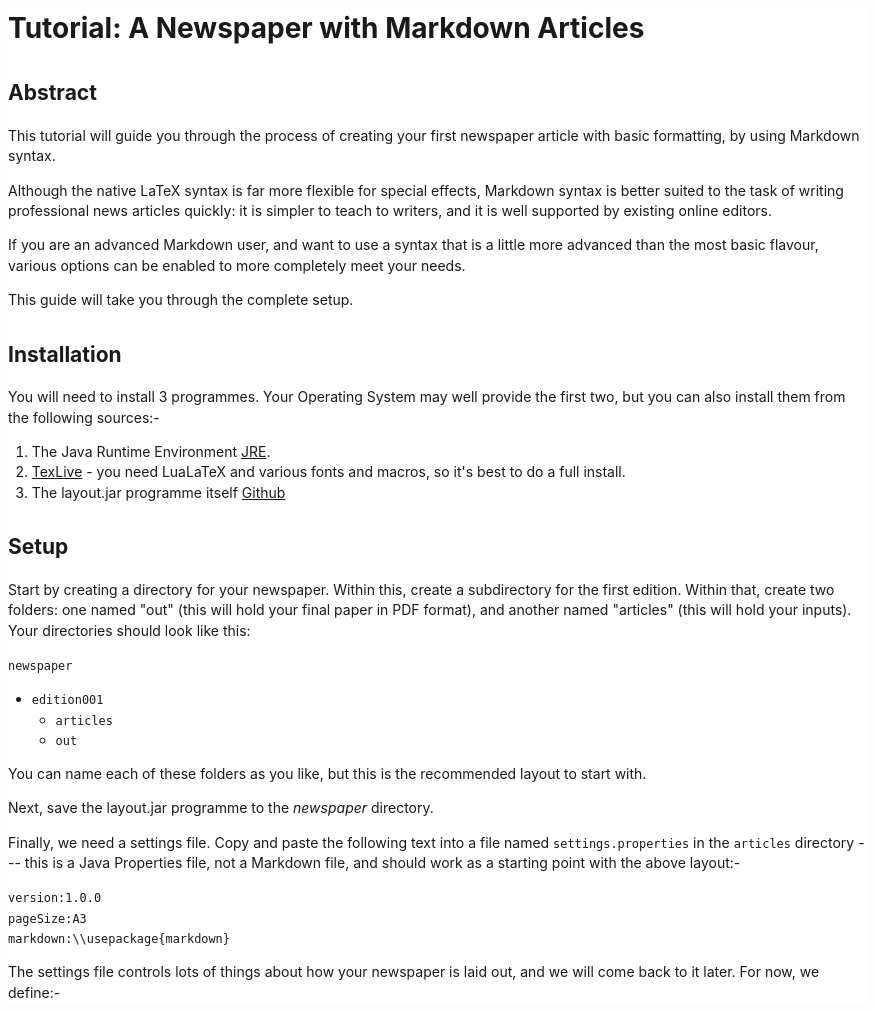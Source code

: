 ﻿Tutorial: A Newspaper with Markdown Articles 
===

Abstract
---

This tutorial will guide you through the process of creating your first newspaper article with basic formatting, by using Markdown syntax.

Although the native LaTeX syntax is far more flexible for special effects, Markdown syntax is better suited to the task of writing professional news articles quickly: it is simpler to teach to writers, and it is well supported by existing online editors.

If you are an advanced Markdown user, and want to use a syntax that is a little more advanced than the most basic flavour, various options can be enabled to more completely meet your needs.

This guide will take you through the complete setup.

Installation
---

You will need to install 3 programmes. Your Operating System may well provide the first two, but you can also install them from the following sources:-

1. The Java Runtime Environment [JRE](https://openjdk.org/install/).
2. [TexLive](https://texblog.org/installing-latex/)  - you need LuaLaTeX and various fonts and macros, so it's best to do a full install.
3. The layout.jar programme itself [Github](https://github.com/robertjlee/newspaper)

Setup
---
Start by creating a directory for your newspaper. Within this, create a subdirectory for the first edition. Within that, create two folders: one named "out" (this will hold your final paper in PDF format), and another named "articles" (this will hold your inputs).
Your directories should look like this:

`newspaper`

  * `edition001`
    * `articles`
    * `out`
    
You can name each of these folders as you like, but this is the recommended layout to start with.

Next, save the layout.jar programme to the *newspaper* directory.

Finally, we need a settings file. Copy and paste the following text into a file named `settings.properties` in the `articles` directory --- this is a Java Properties file, not a Markdown file, and should work as a starting point with the above layout:-

```
version:1.0.0
pageSize:A3  
markdown:\\usepackage{markdown}  
```

The settings file controls lots of things about how your newspaper is laid out, and we will come back to it later. For now, we define:-
